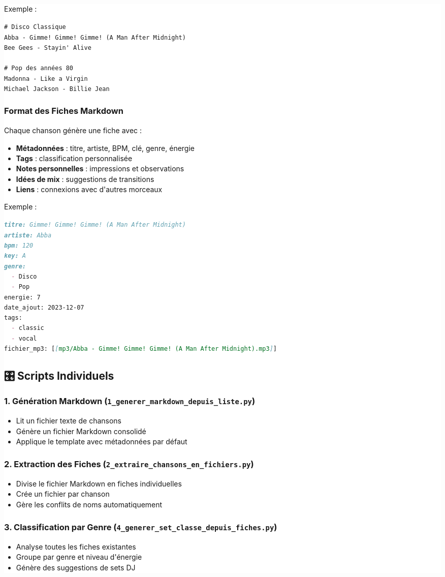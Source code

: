 Exemple :
```
# Disco Classique
Abba - Gimme! Gimme! Gimme! (A Man After Midnight)
Bee Gees - Stayin' Alive

# Pop des années 80
Madonna - Like a Virgin
Michael Jackson - Billie Jean
```

### Format des Fiches Markdown

Chaque chanson génère une fiche avec :
- **Métadonnées** : titre, artiste, BPM, clé, genre, énergie
- **Tags** : classification personnalisée
- **Notes personnelles** : impressions et observations
- **Idées de mix** : suggestions de transitions
- **Liens** : connexions avec d'autres morceaux

Exemple :
```markdown
titre: Gimme! Gimme! Gimme! (A Man After Midnight)
artiste: Abba
bpm: 120
key: A
genre:
  - Disco
  - Pop
energie: 7
date_ajout: 2023-12-07
tags:
  - classic
  - vocal
fichier_mp3: [[mp3/Abba - Gimme! Gimme! Gimme! (A Man After Midnight).mp3]]
```

## 🎛️ Scripts Individuels

### 1. Génération Markdown (`1_generer_markdown_depuis_liste.py`)
- Lit un fichier texte de chansons
- Génère un fichier Markdown consolidé
- Applique le template avec métadonnées par défaut

### 2. Extraction des Fiches (`2_extraire_chansons_en_fichiers.py`)
- Divise le fichier Markdown en fiches individuelles
- Crée un fichier par chanson
- Gère les conflits de noms automatiquement

### 3. Classification par Genre (`4_generer_set_classe_depuis_fiches.py`)
- Analyse toutes les fiches existantes
- Groupe par genre et niveau d'énergie
- Génère des suggestions de sets DJ
